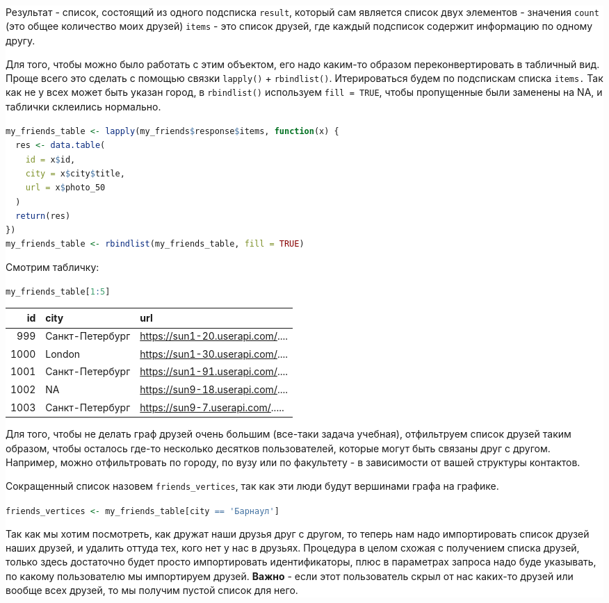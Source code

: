 Результат - список, состоящий из одного подсписка `result`, который сам является список двух элементов - значения `count` (это общее количество моих друзей) `items` - это список друзей, где каждый подсписок содержит информацию по одному другу.

Для того, чтобы можно было работать с этим объектом, его надо каким-то образом переконвертировать в табличный вид. Проще всего это сделать с помощью связки `lapply()` + `rbindlist()`. Итерироваться будем по подспискам списка `items.` Так как не у всех может быть указан город, в `rbindlist()` используем `fill = TRUE`, чтобы пропущенные были заменены на NA, и таблички склеились нормально.

```r
my_friends_table <- lapply(my_friends$response$items, function(x) {
  res <- data.table(
    id = x$id,
    city = x$city$title,
    url = x$photo_50
  )
  return(res)
})
my_friends_table <- rbindlist(my_friends_table, fill = TRUE)
```

Смотрим табличку:

```r
my_friends_table[1:5]
```

|   id|city            |url                             |
|----:|:---------------|:-------------------------------|
|  999|Санкт-Петербург |https://sun1-20.userapi.com/....|
| 1000|London          |https://sun1-30.userapi.com/....|
| 1001|Санкт-Петербург |https://sun1-91.userapi.com/....|
| 1002|NA              |https://sun9-18.userapi.com/....|
| 1003|Санкт-Петербург |https://sun9-7.userapi.com/.....|


Для того, чтобы не делать граф друзей очень большим (все-таки задача учебная), отфильтруем список друзей таким образом, чтобы осталось где-то несколько десятков пользователей, которые могут быть связаны друг с другом. Например, можно отфильтровать по городу, по вузу или по факультету - в зависимости от вашей структуры контактов.

Сокращенный список назовем `friends_vertices`, так как эти люди будут вершинами графа на графике.


```r
friends_vertices <- my_friends_table[city == 'Барнаул']
```

Так как мы хотим посмотреть, как дружат наши друзья друг с другом, то теперь нам надо импортировать список друзей наших друзей, и удалить оттуда тех, кого нет у нас в друзьях. Процедура в целом схожая с получением списка друзей, только здесь достаточно будет просто импортировать идентификаторы, плюс в параметрах запроса надо буде указывать, по какому пользователю мы импортируем друзей.
**Важно** - если этот пользователь скрыл от нас каких-то друзей или вообще всех друзей, то мы получим пустой список для него.
